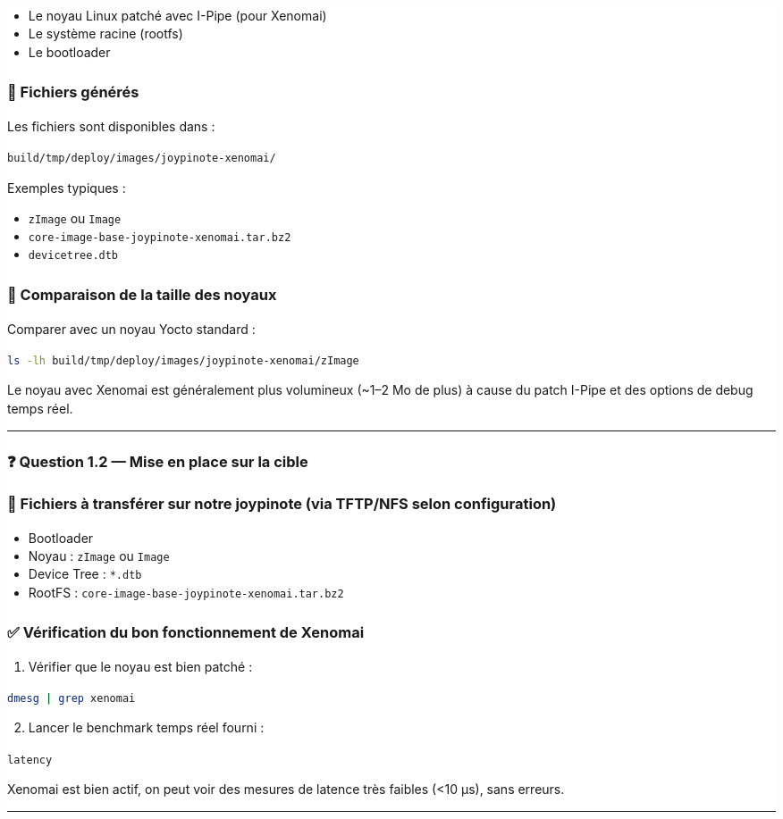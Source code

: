 * Le noyau Linux patché avec I-Pipe (pour Xenomai)
* Le système racine (rootfs)
* Le bootloader

### 📁 Fichiers générés

Les fichiers sont disponibles dans :

```bash
build/tmp/deploy/images/joypinote-xenomai/
```

Exemples typiques :

* `zImage` ou `Image`
* `core-image-base-joypinote-xenomai.tar.bz2`
* `devicetree.dtb`

### 📏 Comparaison de la taille des noyaux

Comparer avec un noyau Yocto standard :

```bash
ls -lh build/tmp/deploy/images/joypinote-xenomai/zImage
```

Le noyau avec Xenomai est généralement plus volumineux (\~1–2 Mo de plus) à cause du patch I-Pipe et des options de debug temps réel.

---

### ❓ Question 1.2 — Mise en place sur la cible

### 🧾 Fichiers à transférer sur notre joypinote (via TFTP/NFS selon configuration)

* Bootloader
* Noyau : `zImage` ou `Image`
* Device Tree : `*.dtb`
* RootFS : `core-image-base-joypinote-xenomai.tar.bz2`

### ✅ Vérification du bon fonctionnement de Xenomai

1. Vérifier que le noyau est bien patché :

```bash
dmesg | grep xenomai
```

2. Lancer le benchmark temps réel fourni :

```bash
latency
```

Xenomai est bien actif, on peut voir des mesures de latence très faibles (<10 µs), sans erreurs.

---
